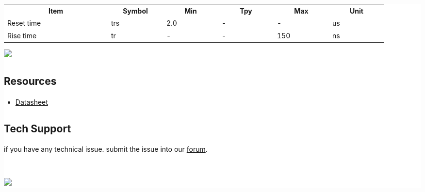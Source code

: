 <table >
<tr>
<th>Item
</th>
<th>Symbol
</th>
<th>Min
</th>
<th>Tpy
</th>
<th>Max
</th>
<th>Unit
</th></tr>
<tr>
<td width="200px">Reset time
</td>
<td width="100px">trs
</td>
<td width="100px">2.0
</td>
<td width="100px"> -
</td>
<td width="100px"> -
</td>
<td width="100px"> us
</td></tr>
<tr>
<td>Rise time
</td>
<td>tr
</td>
<td> -
</td>
<td> -
</td>
<td>150
</td>
<td>ns
</td></tr></table>

![](https://files.seeedstudio.com/wiki/LCD_16-2_Characters-Green_Yellow_back_light/img/VFD-lcd-module-trtx.jpg)

## Resources

* [Datasheet](https://bz.seeedstudio.com/depot/datasheet/LMB162ABC-Manual-Rev0.2.pdf)

## Tech Support

 if you have any technical issue.  submit the issue into our [forum](http://forum.seeedstudio.com/).
<div>
  <br /><p style={{textAlign: 'center'}}><a href="https://www.seeedstudio.com/act-4.html?utm_source=wiki&utm_medium=wikibanner&utm_campaign=newproducts" target="_blank"><img src="https://files.seeedstudio.com/wiki/Wiki_Banner/new_product.jpg" /></a></p>
</div>
